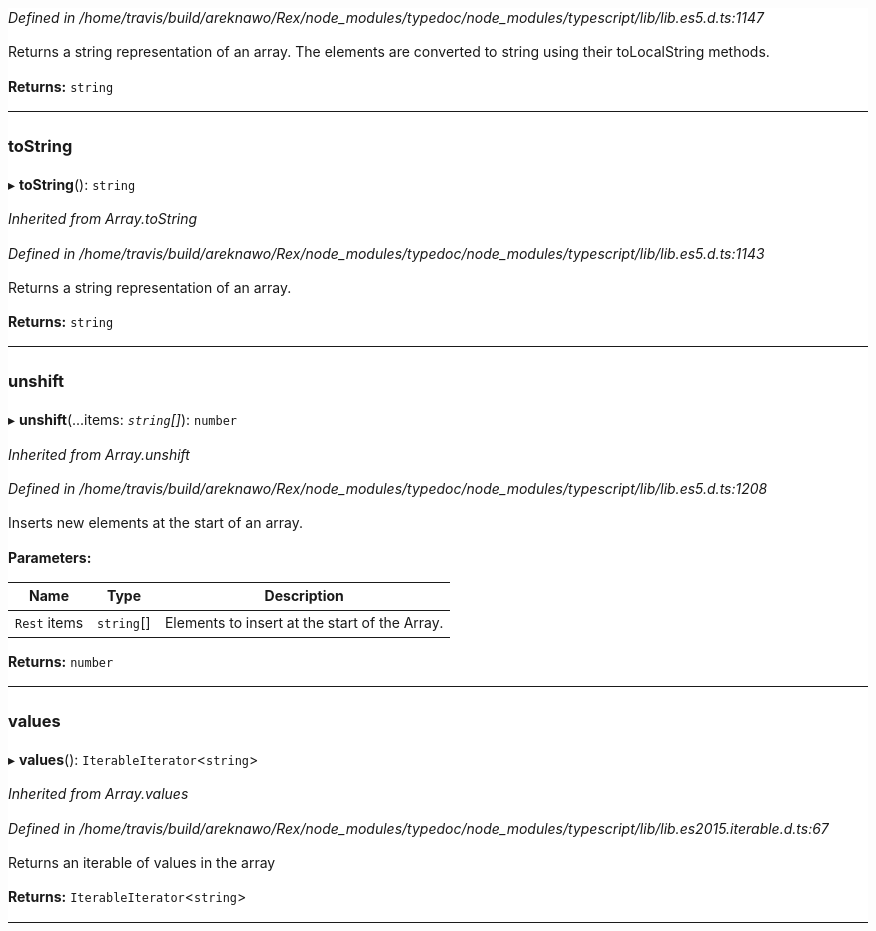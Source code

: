 *Defined in /home/travis/build/areknawo/Rex/node_modules/typedoc/node_modules/typescript/lib/lib.es5.d.ts:1147*

Returns a string representation of an array. The elements are converted to string using their toLocalString methods.

**Returns:** `string`

___
<a id="tostring"></a>

###  toString

▸ **toString**(): `string`

*Inherited from Array.toString*

*Defined in /home/travis/build/areknawo/Rex/node_modules/typedoc/node_modules/typescript/lib/lib.es5.d.ts:1143*

Returns a string representation of an array.

**Returns:** `string`

___
<a id="unshift"></a>

###  unshift

▸ **unshift**(...items: *`string`[]*): `number`

*Inherited from Array.unshift*

*Defined in /home/travis/build/areknawo/Rex/node_modules/typedoc/node_modules/typescript/lib/lib.es5.d.ts:1208*

Inserts new elements at the start of an array.

**Parameters:**

| Name | Type | Description |
| ------ | ------ | ------ |
| `Rest` items | `string`[] |  Elements to insert at the start of the Array. |

**Returns:** `number`

___
<a id="values"></a>

###  values

▸ **values**(): `IterableIterator`<`string`>

*Inherited from Array.values*

*Defined in /home/travis/build/areknawo/Rex/node_modules/typedoc/node_modules/typescript/lib/lib.es2015.iterable.d.ts:67*

Returns an iterable of values in the array

**Returns:** `IterableIterator`<`string`>

___

